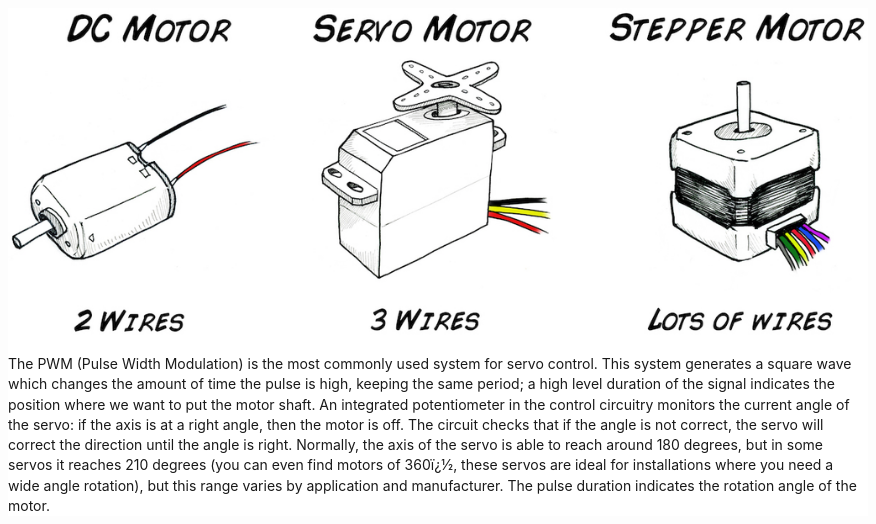 [ ![](./img/MotorTypes_web.jpg)](./img/MotorTypes_web.jpg)

The PWM (Pulse Width Modulation) is the most commonly used system for servo
control. This system generates a square wave which changes the amount of time
the pulse is high, keeping the same period; a high level duration of the
signal indicates the position where we want to put the motor shaft. An
integrated potentiometer in the control circuitry monitors the current angle
of the servo: if the axis is at a right angle, then the motor is off. The
circuit checks that if the angle is not correct, the servo will correct the
direction until the angle is right. Normally, the axis of the servo is able to
reach around 180 degrees, but in some servos it reaches 210 degrees (you can
even find motors of 360ï¿½, these servos are ideal for installations where you
need a wide angle rotation), but this range varies by application and
manufacturer. The pulse duration indicates the rotation angle of the motor.
